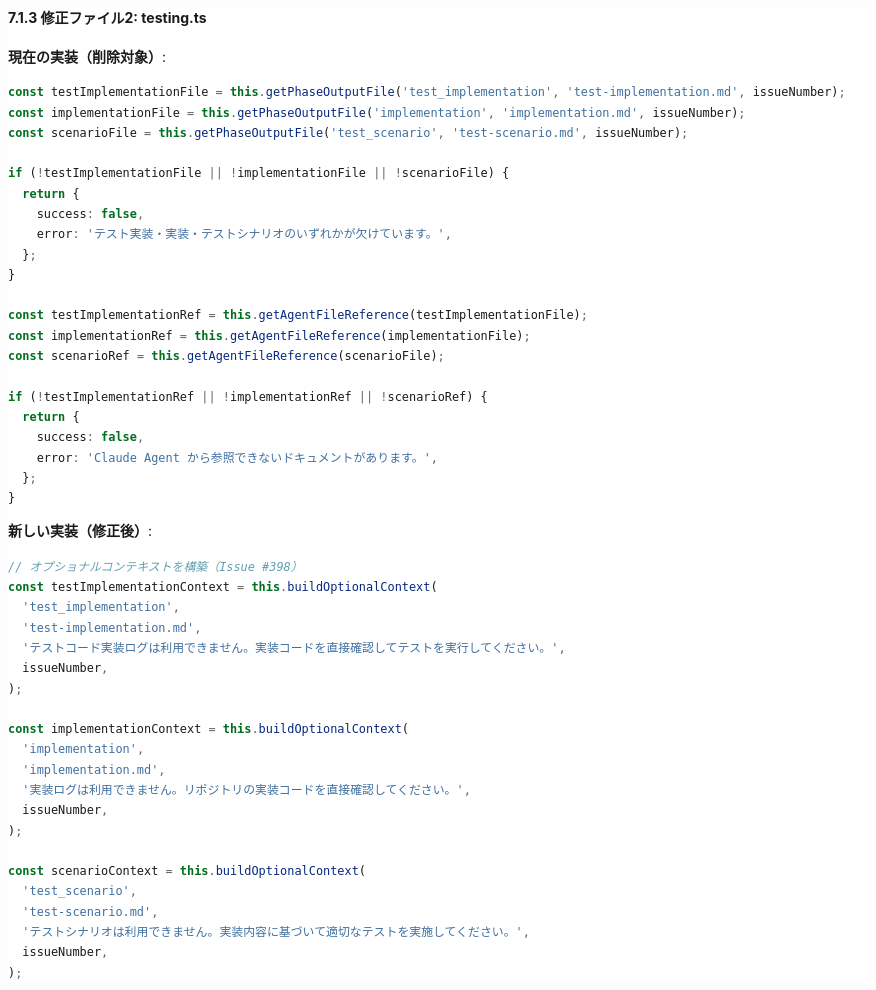 #### 7.1.3 修正ファイル2: testing.ts

**現在の実装（削除対象）**:

```typescript
const testImplementationFile = this.getPhaseOutputFile('test_implementation', 'test-implementation.md', issueNumber);
const implementationFile = this.getPhaseOutputFile('implementation', 'implementation.md', issueNumber);
const scenarioFile = this.getPhaseOutputFile('test_scenario', 'test-scenario.md', issueNumber);

if (!testImplementationFile || !implementationFile || !scenarioFile) {
  return {
    success: false,
    error: 'テスト実装・実装・テストシナリオのいずれかが欠けています。',
  };
}

const testImplementationRef = this.getAgentFileReference(testImplementationFile);
const implementationRef = this.getAgentFileReference(implementationFile);
const scenarioRef = this.getAgentFileReference(scenarioFile);

if (!testImplementationRef || !implementationRef || !scenarioRef) {
  return {
    success: false,
    error: 'Claude Agent から参照できないドキュメントがあります。',
  };
}
```

**新しい実装（修正後）**:

```typescript
// オプショナルコンテキストを構築（Issue #398）
const testImplementationContext = this.buildOptionalContext(
  'test_implementation',
  'test-implementation.md',
  'テストコード実装ログは利用できません。実装コードを直接確認してテストを実行してください。',
  issueNumber,
);

const implementationContext = this.buildOptionalContext(
  'implementation',
  'implementation.md',
  '実装ログは利用できません。リポジトリの実装コードを直接確認してください。',
  issueNumber,
);

const scenarioContext = this.buildOptionalContext(
  'test_scenario',
  'test-scenario.md',
  'テストシナリオは利用できません。実装内容に基づいて適切なテストを実施してください。',
  issueNumber,
);
```
